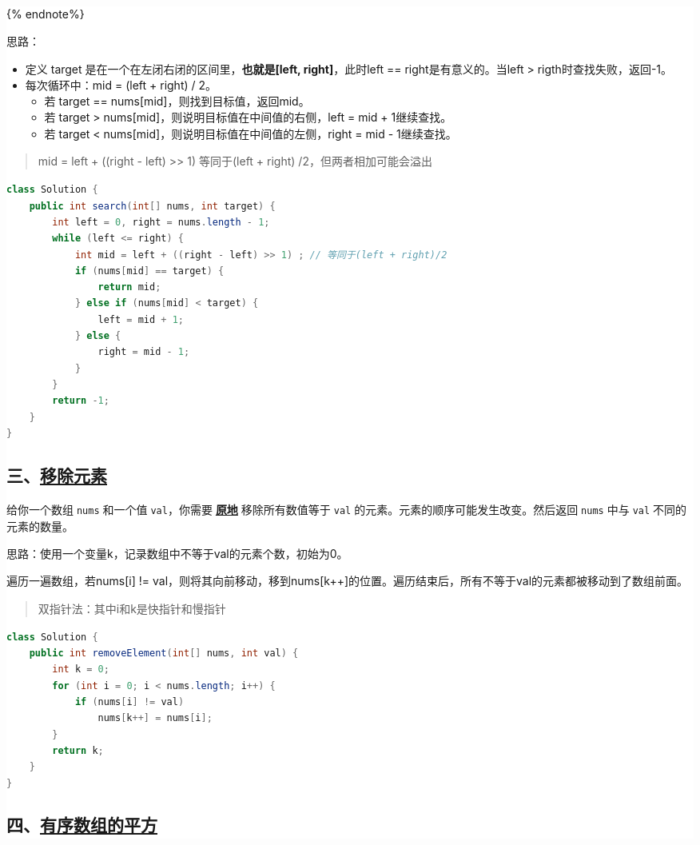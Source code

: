 {% endnote%}

思路：

- 定义 target 是在一个在左闭右闭的区间里，**也就是[left, right]**，此时left == right是有意义的。当left  > rigth时查找失败，返回-1。
- 每次循环中：mid  = (left + right) / 2。
  - 若 target == nums[mid]，则找到目标值，返回mid。
  - 若 target > nums[mid]，则说明目标值在中间值的右侧，left = mid + 1继续查找。
  - 若 target < nums[mid]，则说明目标值在中间值的左侧，right = mid - 1继续查找。

> mid = left + ((right - left) >> 1) 等同于(left + right) /2，但两者相加可能会溢出 

```java
class Solution {
    public int search(int[] nums, int target) {
        int left = 0, right = nums.length - 1;
        while (left <= right) {
            int mid = left + ((right - left) >> 1) ; // 等同于(left + right)/2
            if (nums[mid] == target) {
                return mid;
            } else if (nums[mid] < target) {
                left = mid + 1;
            } else {
                right = mid - 1;
            }
        }
        return -1;
    }
}
```

## 三、[移除元素](https://leetcode.cn/problems/remove-element/)

给你一个数组 `nums` 和一个值 `val`，你需要 **[原地](https://baike.baidu.com/item/原地算法)** 移除所有数值等于 `val` 的元素。元素的顺序可能发生改变。然后返回 `nums` 中与 `val` 不同的元素的数量。

思路：使用一个变量k，记录数组中不等于val的元素个数，初始为0。

遍历一遍数组，若nums[i] != val，则将其向前移动，移到nums[k++]的位置。遍历结束后，所有不等于val的元素都被移动到了数组前面。

> 双指针法：其中i和k是快指针和慢指针

```java
class Solution {
    public int removeElement(int[] nums, int val) {
        int k = 0;
        for (int i = 0; i < nums.length; i++) {
            if (nums[i] != val)
                nums[k++] = nums[i];
        }
        return k;
    }
}
```

## 四、[有序数组的平方](https://leetcode.cn/problems/squares-of-a-sorted-array/)
